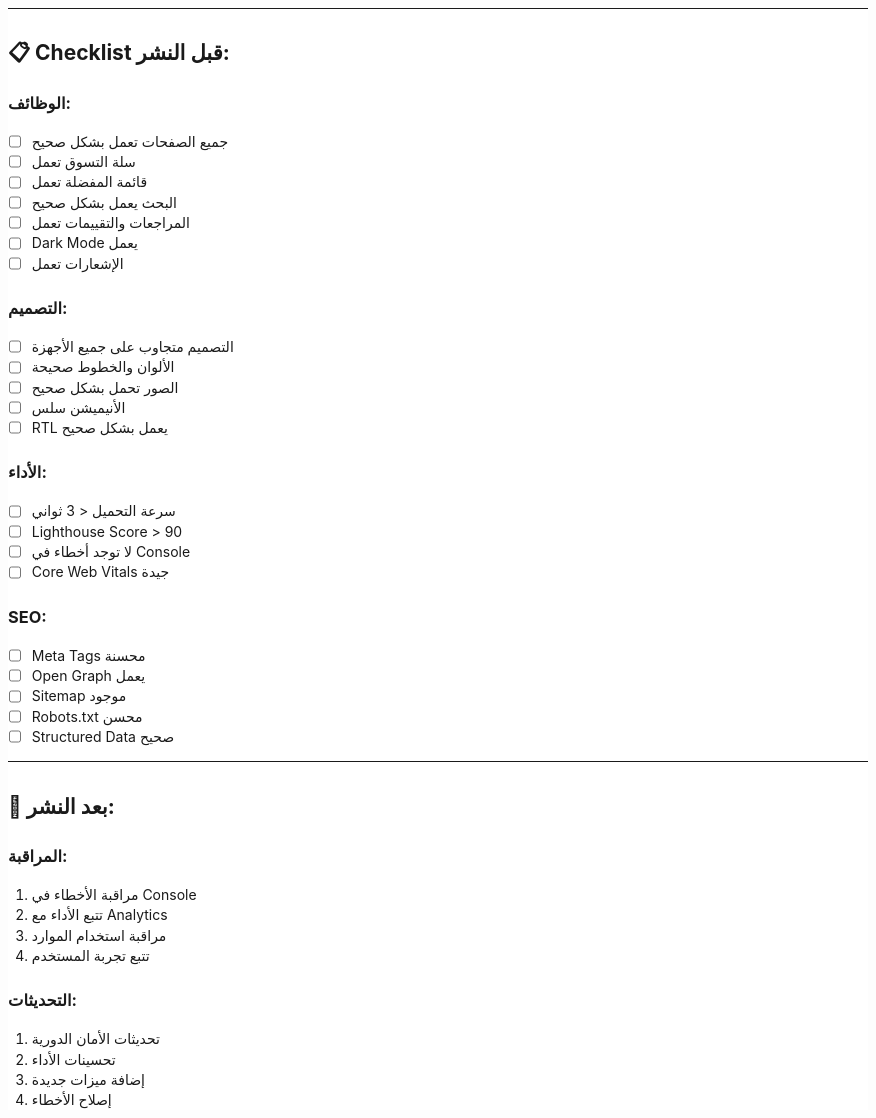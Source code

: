 ```yaml
```

---

## 📋 **Checklist قبل النشر:**

### **الوظائف:**
- [ ] جميع الصفحات تعمل بشكل صحيح
- [ ] سلة التسوق تعمل
- [ ] قائمة المفضلة تعمل  
- [ ] البحث يعمل بشكل صحيح
- [ ] المراجعات والتقييمات تعمل
- [ ] Dark Mode يعمل
- [ ] الإشعارات تعمل

### **التصميم:**
- [ ] التصميم متجاوب على جميع الأجهزة
- [ ] الألوان والخطوط صحيحة
- [ ] الصور تحمل بشكل صحيح
- [ ] الأنيميشن سلس
- [ ] RTL يعمل بشكل صحيح

### **الأداء:**
- [ ] سرعة التحميل < 3 ثواني
- [ ] Lighthouse Score > 90
- [ ] لا توجد أخطاء في Console
- [ ] Core Web Vitals جيدة

### **SEO:**
- [ ] Meta Tags محسنة
- [ ] Open Graph يعمل
- [ ] Sitemap موجود
- [ ] Robots.txt محسن
- [ ] Structured Data صحيح

---

## 🚀 **بعد النشر:**

### **المراقبة:**
1. مراقبة الأخطاء في Console
2. تتبع الأداء مع Analytics
3. مراقبة استخدام الموارد
4. تتبع تجربة المستخدم

### **التحديثات:**
1. تحديثات الأمان الدورية
2. تحسينات الأداء
3. إضافة ميزات جديدة
4. إصلاح الأخطاء
